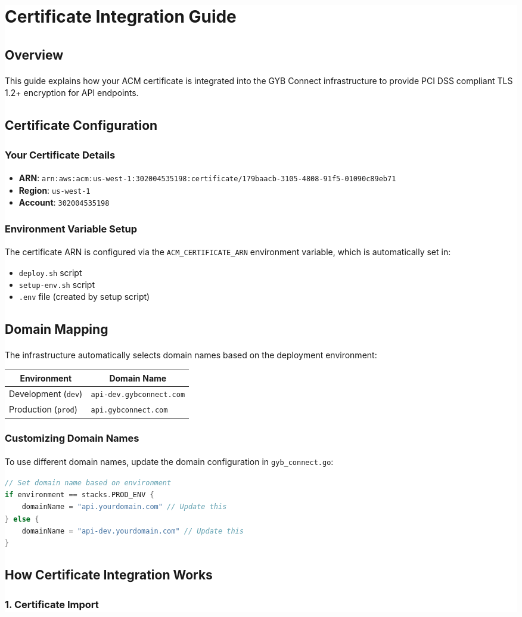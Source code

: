 # Certificate Integration Guide

## Overview

This guide explains how your ACM certificate is integrated into the GYB Connect infrastructure to provide PCI DSS compliant TLS 1.2+ encryption for API endpoints.

## Certificate Configuration

### Your Certificate Details

- **ARN**: `arn:aws:acm:us-west-1:302004535198:certificate/179baacb-3105-4808-91f5-01090c89eb71`
- **Region**: `us-west-1`
- **Account**: `302004535198`

### Environment Variable Setup

The certificate ARN is configured via the `ACM_CERTIFICATE_ARN` environment variable, which is automatically set in:

- `deploy.sh` script
- `setup-env.sh` script
- `.env` file (created by setup script)

## Domain Mapping

The infrastructure automatically selects domain names based on the deployment environment:

| Environment | Domain Name |
|------------|-------------|
| Development (`dev`) | `api-dev.gybconnect.com` |
| Production (`prod`) | `api.gybconnect.com` |

### Customizing Domain Names

To use different domain names, update the domain configuration in `gyb_connect.go`:

```go
// Set domain name based on environment
if environment == stacks.PROD_ENV {
    domainName = "api.yourdomain.com" // Update this
} else {
    domainName = "api-dev.yourdomain.com" // Update this
}
```

## How Certificate Integration Works

### 1. Certificate Import
